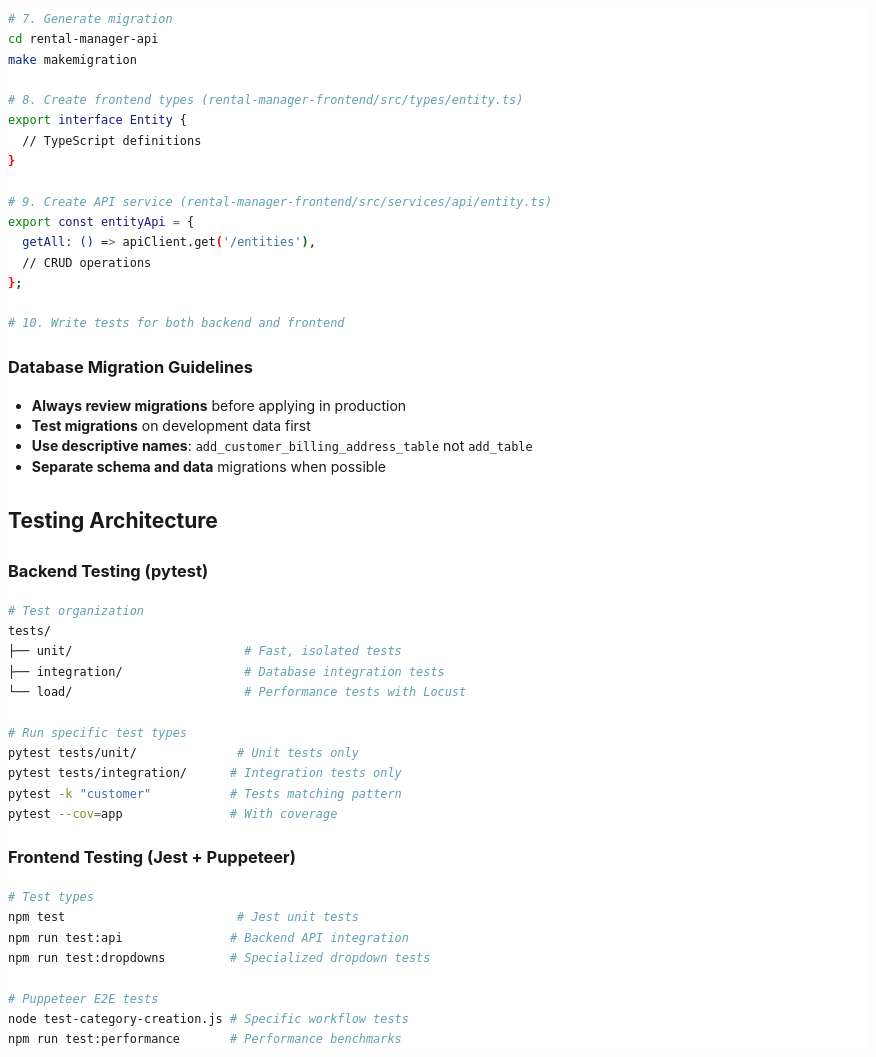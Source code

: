 ```bash
# 7. Generate migration
cd rental-manager-api
make makemigration

# 8. Create frontend types (rental-manager-frontend/src/types/entity.ts)
export interface Entity {
  // TypeScript definitions
}

# 9. Create API service (rental-manager-frontend/src/services/api/entity.ts)
export const entityApi = {
  getAll: () => apiClient.get('/entities'),
  // CRUD operations
};

# 10. Write tests for both backend and frontend
```

### Database Migration Guidelines
- **Always review migrations** before applying in production
- **Test migrations** on development data first
- **Use descriptive names**: `add_customer_billing_address_table` not `add_table`
- **Separate schema and data** migrations when possible

## Testing Architecture

### Backend Testing (pytest)
```bash
# Test organization
tests/
├── unit/                        # Fast, isolated tests
├── integration/                 # Database integration tests  
└── load/                        # Performance tests with Locust

# Run specific test types
pytest tests/unit/              # Unit tests only
pytest tests/integration/      # Integration tests only
pytest -k "customer"           # Tests matching pattern
pytest --cov=app               # With coverage
```

### Frontend Testing (Jest + Puppeteer)
```bash
# Test types
npm test                        # Jest unit tests
npm run test:api               # Backend API integration
npm run test:dropdowns         # Specialized dropdown tests

# Puppeteer E2E tests
node test-category-creation.js # Specific workflow tests
npm run test:performance       # Performance benchmarks
```
